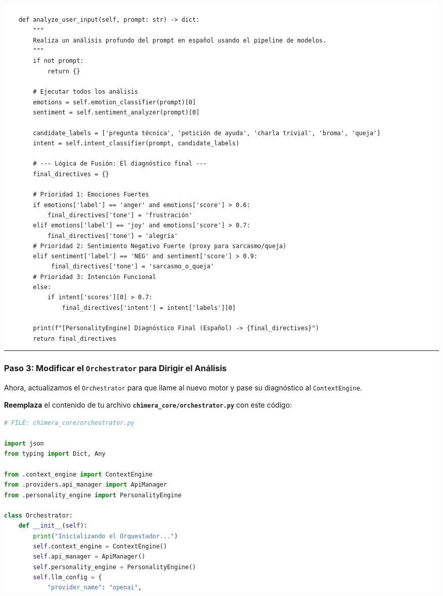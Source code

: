 ```txt

    def analyze_user_input(self, prompt: str) -> dict:
        """
        Realiza un análisis profundo del prompt en español usando el pipeline de modelos.
        """
        if not prompt:
            return {}

        # Ejecutar todos los análisis
        emotions = self.emotion_classifier(prompt)[0]
        sentiment = self.sentiment_analyzer(prompt)[0]
        
        candidate_labels = ['pregunta técnica', 'petición de ayuda', 'charla trivial', 'broma', 'queja']
        intent = self.intent_classifier(prompt, candidate_labels)

        # --- Lógica de Fusión: El diagnóstico final ---
        final_directives = {}
        
        # Prioridad 1: Emociones Fuertes
        if emotions['label'] == 'anger' and emotions['score'] > 0.6:
            final_directives['tone'] = 'frustración'
        elif emotions['label'] == 'joy' and emotions['score'] > 0.7:
            final_directives['tone'] = 'alegría'
        # Prioridad 2: Sentimiento Negativo Fuerte (proxy para sarcasmo/queja)
        elif sentiment['label'] == 'NEG' and sentiment['score'] > 0.9:
             final_directives['tone'] = 'sarcasmo_o_queja'
        # Prioridad 3: Intención Funcional
        else:
            if intent['scores'][0] > 0.7:
                final_directives['intent'] = intent['labels'][0]

        print(f"[PersonalityEngine] Diagnóstico Final (Español) -> {final_directives}")
        return final_directives
```

---

### **Paso 3: Modificar el `Orchestrator` para Dirigir el Análisis**

Ahora, actualizamos el `Orchestrator` para que llame al nuevo motor y pase su diagnóstico al `ContextEngine`.

**Reemplaza** el contenido de tu archivo **`chimera_core/orchestrator.py`** con este código:

```python
# FILE: chimera_core/orchestrator.py

import json
from typing import Dict, Any

from .context_engine import ContextEngine
from .providers.api_manager import ApiManager
from .personality_engine import PersonalityEngine

class Orchestrator:
    def __init__(self):
        print("Inicializando el Orquestador...")
        self.context_engine = ContextEngine()
        self.api_manager = ApiManager()
        self.personality_engine = PersonalityEngine()
        self.llm_config = {
            "provider_name": "openai",
```